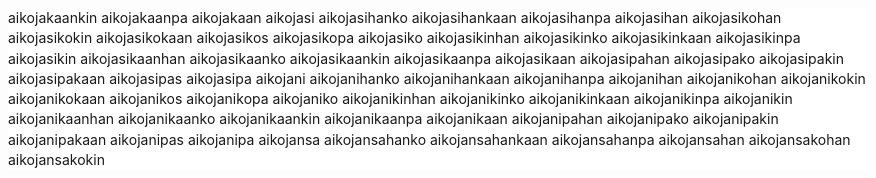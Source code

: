 aikojakaankin
aikojakaanpa
aikojakaan
aikojasi
aikojasihanko
aikojasihankaan
aikojasihanpa
aikojasihan
aikojasikohan
aikojasikokin
aikojasikokaan
aikojasikos
aikojasikopa
aikojasiko
aikojasikinhan
aikojasikinko
aikojasikinkaan
aikojasikinpa
aikojasikin
aikojasikaanhan
aikojasikaanko
aikojasikaankin
aikojasikaanpa
aikojasikaan
aikojasipahan
aikojasipako
aikojasipakin
aikojasipakaan
aikojasipas
aikojasipa
aikojani
aikojanihanko
aikojanihankaan
aikojanihanpa
aikojanihan
aikojanikohan
aikojanikokin
aikojanikokaan
aikojanikos
aikojanikopa
aikojaniko
aikojanikinhan
aikojanikinko
aikojanikinkaan
aikojanikinpa
aikojanikin
aikojanikaanhan
aikojanikaanko
aikojanikaankin
aikojanikaanpa
aikojanikaan
aikojanipahan
aikojanipako
aikojanipakin
aikojanipakaan
aikojanipas
aikojanipa
aikojansa
aikojansahanko
aikojansahankaan
aikojansahanpa
aikojansahan
aikojansakohan
aikojansakokin